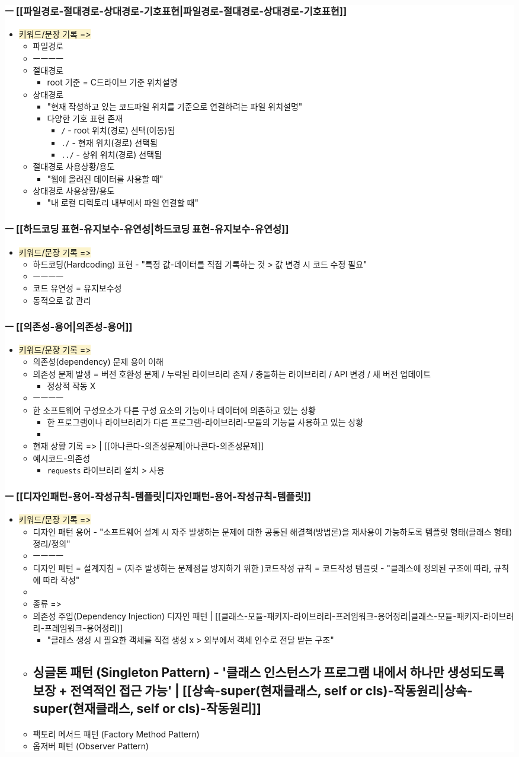 
### ㅡ [[파일경로-절대경로-상대경로-기호표현\|파일경로-절대경로-상대경로-기호표현]]
- <span style="background:rgba(240, 200, 0, 0.2)">키워드/문장 기록 =></span>
	- 파일경로
	- ㅡㅡㅡㅡ
	- 절대경로
		- root 기준 = C드라이브 기준 위치설명
	- 상대경로
		- "현재 작성하고 있는 코드파일 위치를 기준으로 연결하려는 파일 위치설명"
		- 다양한 기호 표현 존재
			- `/` - root 위치(경로) 선택(이동)됨
			- `./` - 현재 위치(경로) 선택됨
			- `../` - 상위 위치(경로) 선택됨
	- 절대경로 사용상황/용도
		- "웹에 올려진 데이터를 사용할 때"
	- 상대경로 사용상황/용도
		- "내 로컬 디렉토리 내부에서 파일 연결할 때"


### ㅡ [[하드코딩 표현-유지보수-유연성\|하드코딩 표현-유지보수-유연성]]
- <span style="background:rgba(240, 200, 0, 0.2)">키워드/문장 기록 =></span>
	- 하드코딩(Hardcoding) 표현 - "특정 값-데이터를 직접 기록하는 것 > 값 변경 시 코드 수정 필요"
	- ㅡㅡㅡㅡ
	- 코드 유연성 = 유지보수성
	- 동적으로 값 관리

### ㅡ [[의존성-용어\|의존성-용어]]
- <span style="background:rgba(240, 200, 0, 0.2)">키워드/문장 기록 =></span>
	- 의존성(dependency) 문제 용어 이해
	- 의존성 문제 발생 = 버전 호환성 문제 / 누락된 라이브러리 존재 / 충돌하는 라이브러리 / API 변경 / 새 버전 업데이트
		- 정상적 작동 X 
	- ㅡㅡㅡㅡ
	- 한 소프트웨어 구성요소가 다른 구성 요소의 기능이나 데이터에 의존하고 있는 상황
		- 한 프로그램이나 라이브러리가 다른 프로그램-라이브러리-모듈의 기능을 사용하고 있는 상황
		- 
	- 현재 상황 기록 => | [[아나콘다-의존성문제\|아나콘다-의존성문제]]
	- 예시코드-의존성
		- `requests` 라이브러리 설치 > 사용

### ㅡ [[디자인패턴-용어-작성규칙-템플릿\|디자인패턴-용어-작성규칙-템플릿]]
- <span style="background:rgba(240, 200, 0, 0.2)">키워드/문장 기록 =></span>
	- 디자인 패턴 용어 - "소프트웨어 설계 시 자주 발생하는 문제에 대한 공통된 해결책(방법론)을 재사용이 가능하도록 템플릿 형태(클래스 형태) 정리/정의"
	- ㅡㅡㅡㅡ
	- 디자인 패턴 = 설계지침 =  (자주 발생하는 문제점을 방지하기 위한 )코드작성 규칙 = 코드작성 템플릿 - "클래스에 정의된 구조에 따라, 규칙에 따라 작성"
	- 
	- 종류 =>
	- 의존성 주입(Dependency Injection) 디자인 패턴 | [[클래스-모듈-패키지-라이브러리-프레임워크-용어정리\|클래스-모듈-패키지-라이브러리-프레임워크-용어정리]]
		- "클래스 생성 시 필요한 객체를 직접 생성 x > 외부에서 객체 인수로 전달 받는 구조"
	- 싱글톤 패턴 (Singleton Pattern) - '클래스 인스턴스가 프로그램 내에서 하나만 생성되도록 보장 + 전역적인 접근 가능' | [[상속-super(현재클래스, self or cls)-작동원리\|상속-super(현재클래스, self or cls)-작동원리]]
		- 
	- 팩토리 메서드 패턴 (Factory Method Pattern)
	- 옵저버 패턴 (Observer Pattern)
